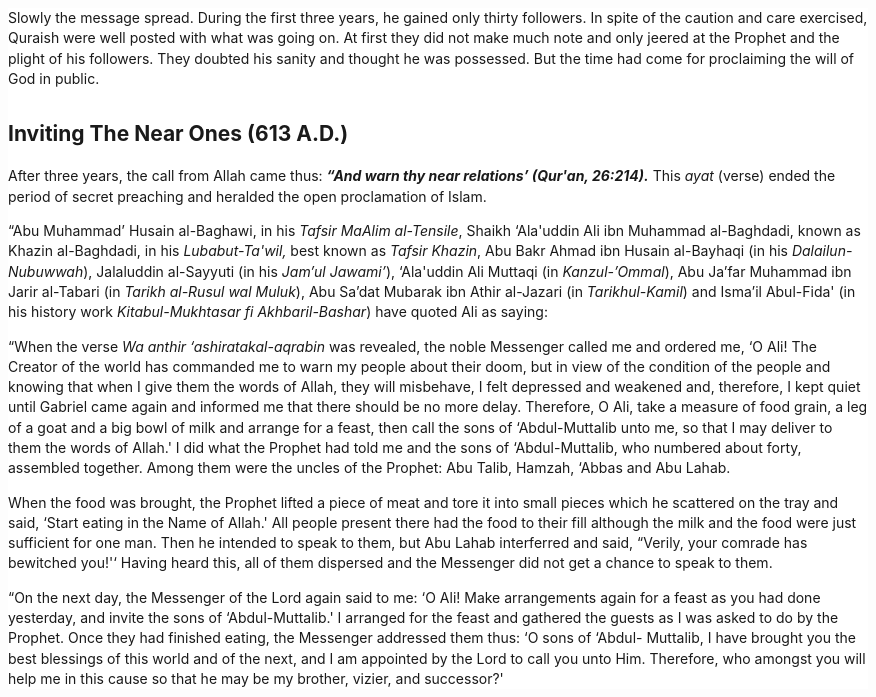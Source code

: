 Slowly the message spread. During the first three years, he gained only
thirty followers. In spite of the caution and care exercised, Quraish
were well posted with what was going on. At first they did not make much
note and only jeered at the Prophet and the plight of his followers.
They doubted his sanity and thought he was possessed. But the time had
come for proclaiming the will of God in public.

Inviting The Near Ones (613 A.D.)
---------------------------------

After three years, the call from Allah came thus: ***“And warn thy near
relations’ (Qur'an, 26:214).*** This *ayat* (verse) ended the period of
secret preaching and heralded the open proclamation of Islam.

“Abu Muhammad’ Husain al-Baghawi, in his *Tafsir MaAlim al-Tensile*,
Shaikh ‘Ala'uddin Ali ibn Muhammad al-Baghdadi, known as Khazin
al-Baghdadi, in his *Lubabut-Ta'wil,* best known as *Tafsir Khazin*, Abu
Bakr Ahmad ibn Husain al-Bayhaqi (in his *Dalailun-Nubuwwah*),
Jalaluddin al-Sayyuti (in his *Jam’ul Jawami’*), ‘Ala'uddin Ali Muttaqi
(in *Kanzul-’Ommal*), Abu Ja’far Muhammad ibn Jarir al-Tabari (in
*Tarikh al-Rusul wal Muluk*), Abu Sa’dat Mubarak ibn Athir al-Jazari (in
*Tarikhul-Kamil*) and Isma’il Abul-Fida' (in his history work
*Kitabul-Mukhtasar fi Akhbaril-Bashar*) have quoted Ali as saying:

“When the verse *Wa anthir* *‘ashiratakal-aqrabin* was revealed, the
noble Messenger called me and ordered me, ‘O Ali! The Creator of the
world has commanded me to warn my people about their doom, but in view
of the condition of the people and knowing that when I give them the
words of Allah, they will misbehave, I felt depressed and weakened and,
therefore, I kept quiet until Gabriel came again and informed me that
there should be no more delay. Therefore, O Ali, take a measure of food
grain, a leg of a goat and a big bowl of milk and arrange for a feast,
then call the sons of ‘Abdul-Muttalib unto me, so that I may deliver to
them the words of Allah.' I did what the Prophet had told me and the
sons of ‘Abdul-Muttalib, who numbered about forty, assembled together.
Among them were the uncles of the Prophet: Abu Talib, Hamzah, ‘Abbas and
Abu Lahab.

When the food was brought, the Prophet lifted a piece of meat and tore
it into small pieces which he scattered on the tray and said, ‘Start
eating in the Name of Allah.' All people present there had the food to
their fill although the milk and the food were just sufficient for one
man. Then he intended to speak to them, but Abu Lahab interferred and
said, “Verily, your comrade has bewitched you!'‘ Having heard this, all
of them dispersed and the Messenger did not get a chance to speak to
them.

“On the next day, the Messenger of the Lord again said to me: ‘O Ali!
Make arrangements again for a feast as you had done yesterday, and
invite the sons of ‘Abdul-Muttalib.' I arranged for the feast and
gathered the guests as I was asked to do by the Prophet. Once they had
finished eating, the Messenger addressed them thus: ‘O sons of ‘Abdul-
Muttalib, I have brought you the best blessings of this world and of the
next, and I am appointed by the Lord to call you unto Him. Therefore,
who amongst you will help me in this cause so that he may be my brother,
vizier, and successor?'
